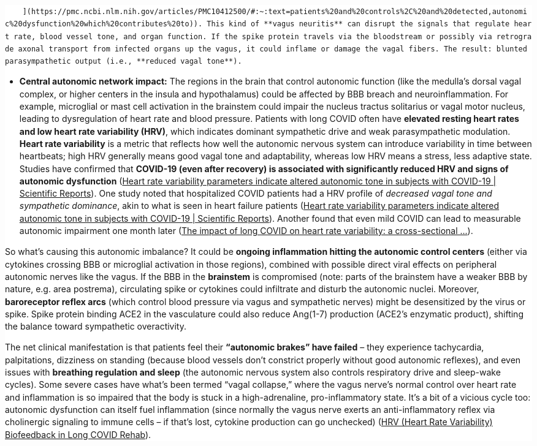         ](https://pmc.ncbi.nlm.nih.gov/articles/PMC10412500/#:~:text=patients%20and%20controls%2C%20and%20detected,autonomic%20dysfunction%20which%20contributes%20to)). This kind of **vagus neuritis** can disrupt the signals that regulate heart rate, blood vessel tone, and organ function. If the spike protein travels via the bloodstream or possibly via retrograde axonal transport from infected organs up the vagus, it could inflame or damage the vagal fibers. The result: blunted parasympathetic output (i.e., **reduced vagal tone**).

- **Central autonomic network impact:** The regions in the brain that control autonomic function (like the medulla’s dorsal vagal complex, or higher centers in the insula and hypothalamus) could be affected by BBB breach and neuroinflammation. For example, microglial or mast cell activation in the brainstem could impair the nucleus tractus solitarius or vagal motor nucleus, leading to dysregulation of heart rate and blood pressure. Patients with long COVID often have **elevated resting heart rates and low heart rate variability (HRV)**, which indicates dominant sympathetic drive and weak parasympathetic modulation. **Heart rate variability** is a metric that reflects how well the autonomic nervous system can introduce variability in time between heartbeats; high HRV generally means good vagal tone and adaptability, whereas low HRV means a stress, less adaptive state. Studies have confirmed that **COVID-19 (even after recovery) is associated with significantly reduced HRV and signs of autonomic dysfunction** ([Heart rate variability parameters indicate altered autonomic tone in subjects with COVID-19 | Scientific Reports](https://www.nature.com/articles/s41598-024-80918-w#:~:text=observed%20based%20on%20demographic%20factors%2C,with%20specific%20demographic%20risk%20factors)). One study noted that hospitalized COVID patients had a HRV profile of *decreased vagal tone and sympathetic dominance*, akin to what is seen in heart failure patients ([Heart rate variability parameters indicate altered autonomic tone in subjects with COVID-19 | Scientific Reports](https://www.nature.com/articles/s41598-024-80918-w#:~:text=observed%20based%20on%20demographic%20factors%2C,with%20specific%20demographic%20risk%20factors)). Another found that even mild COVID can lead to measurable autonomic impairment one month later ([The impact of long COVID on heart rate variability: a cross-sectional ...](https://bmcinfectdis.biomedcentral.com/articles/10.1186/s12879-024-10361-9#:~:text=The%20impact%20of%20long%20COVID,dysfunction%20one%20month%20after%20infection)).

So what’s causing this autonomic imbalance? It could be **ongoing inflammation hitting the autonomic control centers** (either via cytokines crossing BBB or microglial activation in those regions), combined with possible direct viral effects on peripheral autonomic nerves like the vagus. If the BBB in the **brainstem** is compromised (note: parts of the brainstem have a weaker BBB by nature, e.g. area postrema), circulating spike or cytokines could infiltrate and disturb the autonomic nuclei. Moreover, **baroreceptor reflex arcs** (which control blood pressure via vagus and sympathetic nerves) might be desensitized by the virus or spike. Spike protein binding ACE2 in the vasculature could also reduce Ang(1-7) production (ACE2’s enzymatic product), shifting the balance toward sympathetic overactivity.

The net clinical manifestation is that patients feel their **“autonomic brakes” have failed** – they experience tachycardia, palpitations, dizziness on standing (because blood vessels don’t constrict properly without good autonomic reflexes), and even issues with **breathing regulation and sleep** (the autonomic nervous system also controls respiratory drive and sleep-wake cycles). Some severe cases have what’s been termed “vagal collapse,” where the vagus nerve’s normal control over heart rate and inflammation is so impaired that the body is stuck in a high-adrenaline, pro-inflammatory state. It’s a bit of a vicious cycle too: autonomic dysfunction can itself fuel inflammation (since normally the vagus nerve exerts an anti-inflammatory reflex via cholinergic signaling to immune cells – if that’s lost, cytokine production can go unchecked) ([HRV (Heart Rate Variability) Biofeedback in Long COVID Rehab](https://cornerstonephysio.com/resources/hrv-biofeedback-long-covid-rehabilitation/#:~:text=Rehab%20cornerstonephysio,COVID%20can%20unlock%20broader)).
